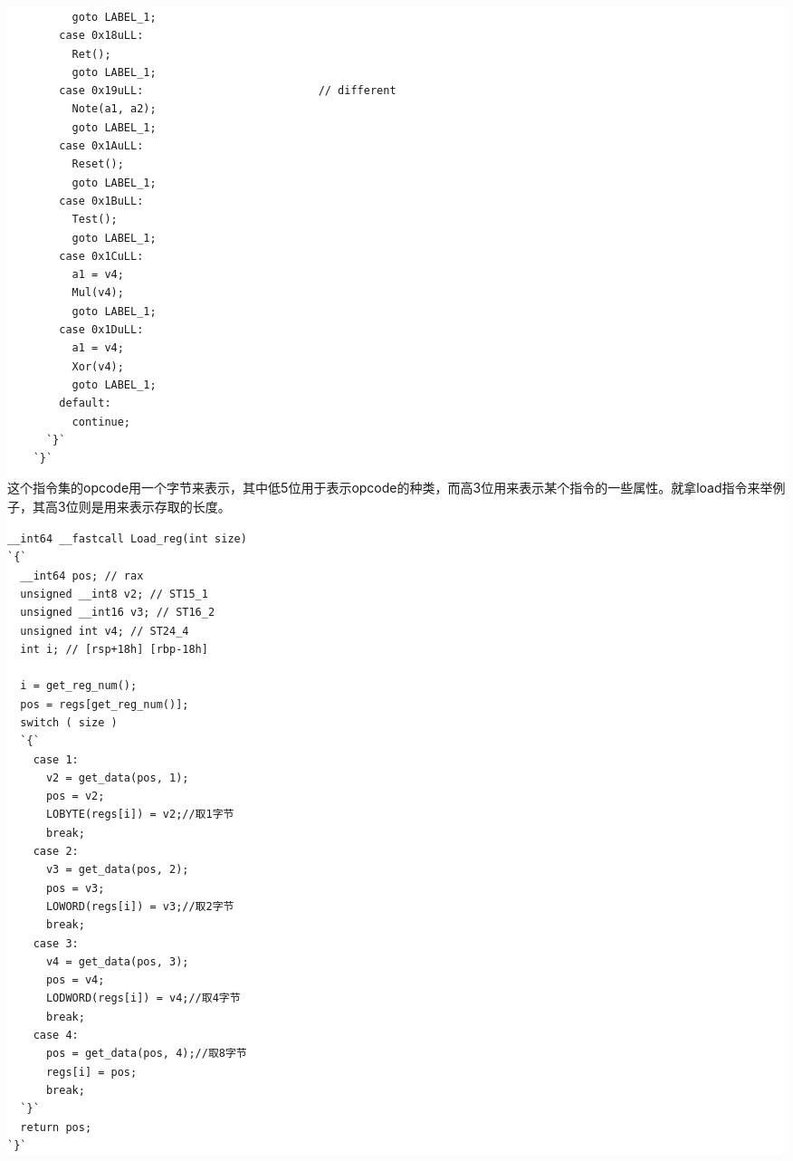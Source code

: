 ```
          goto LABEL_1;
        case 0x18uLL:
          Ret();
          goto LABEL_1;
        case 0x19uLL:                           // different
          Note(a1, a2);
          goto LABEL_1;
        case 0x1AuLL:
          Reset();
          goto LABEL_1;
        case 0x1BuLL:
          Test();
          goto LABEL_1;
        case 0x1CuLL:
          a1 = v4;
          Mul(v4);
          goto LABEL_1;
        case 0x1DuLL:
          a1 = v4;
          Xor(v4);
          goto LABEL_1;
        default:
          continue;
      `}`
    `}`
```

这个指令集的opcode用一个字节来表示，其中低5位用于表示opcode的种类，而高3位用来表示某个指令的一些属性。就拿load指令来举例子，其高3位则是用来表示存取的长度。

```
__int64 __fastcall Load_reg(int size)
`{`
  __int64 pos; // rax
  unsigned __int8 v2; // ST15_1
  unsigned __int16 v3; // ST16_2
  unsigned int v4; // ST24_4
  int i; // [rsp+18h] [rbp-18h]

  i = get_reg_num();
  pos = regs[get_reg_num()];
  switch ( size )
  `{`
    case 1:
      v2 = get_data(pos, 1);
      pos = v2;
      LOBYTE(regs[i]) = v2;//取1字节
      break;
    case 2:
      v3 = get_data(pos, 2);
      pos = v3;
      LOWORD(regs[i]) = v3;//取2字节
      break;
    case 3:
      v4 = get_data(pos, 3);
      pos = v4;
      LODWORD(regs[i]) = v4;//取4字节
      break;
    case 4:
      pos = get_data(pos, 4);//取8字节
      regs[i] = pos;
      break;
  `}`
  return pos;
`}`
```